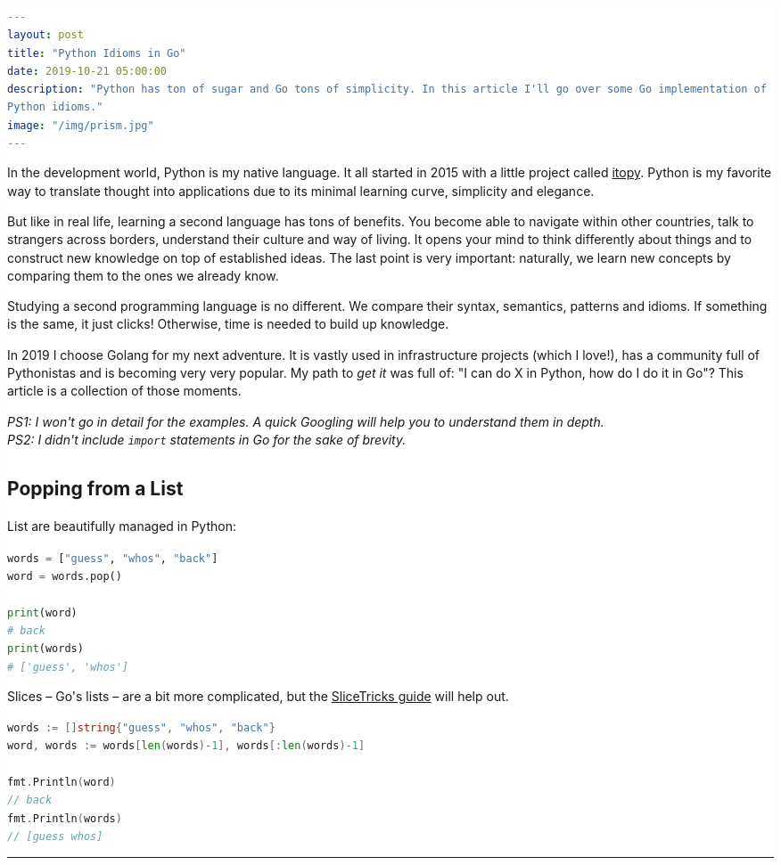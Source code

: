 ```yaml
---
layout: post
title: "Python Idioms in Go"
date: 2019-10-21 05:00:00
description: "Python has ton of sugar and Go tons of simplicity. In this article I'll go over some Go implementation of Python idioms."
image: "/img/prism.jpg"
---
```


In the development world, Python is my native language. It all started in 2015 with a little project called [itopy](https://github.com/jonatasbaldin/itopy). Python is my favorite way to translate thought into applications due to its minimal learning curve, simplicity and elegance.

But like in real life, learning a second language has tons of benefits. You become able to navigate within other countries, talk to strangers across borders, understand their culture and way of living. It opens your mind to think differently about things and to construct new knowledge on top of established ideas. The last point is very important: naturally, we learn new concepts by comparing them to the ones we already know. 

Studying a second programming language is no different. We compare their syntax, semantics, patterns and idioms. If something is the same, it just clicks! Otherwise, time is needed to build up knowledge. 

In 2019 I choose Golang for my next adventure. It is vastly used in infrastructure projects (which I love!), has a community full of Pythonistas and is becoming very very popular. My path to _get it_ was full of: "I can do X in Python, how do I do it in Go"? This article is a collection of those moments.

_PS1: I won't go in detail for the examples. A quick Googling will help you to understand them in depth._  
_PS2: I didn't include `import` statements in Go for the sake of brevity._

## Popping from a List
List are beautifully managed in Python:

```python
words = ["guess", "whos", "back"]
word = words.pop()

print(word)
# back
print(words)
# ['guess', 'whos']
```

Slices – Go's lists – are a bit more complicated, but the [SliceTricks guide](https://github.com/golang/go/wiki/SliceTricks) will help out.
```go
words := []string{"guess", "whos", "back"}
word, words := words[len(words)-1], words[:len(words)-1]

fmt.Println(word)
// back
fmt.Println(words)
// [guess whos]
```

---